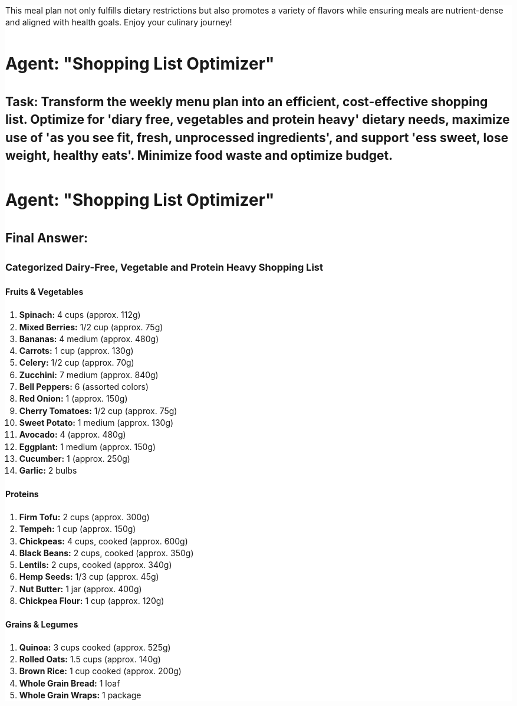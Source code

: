 This meal plan not only fulfills dietary restrictions but also promotes a variety of flavors while ensuring meals are nutrient-dense and aligned with health goals. Enjoy your culinary journey!


# Agent: "Shopping List Optimizer"
## Task: Transform the weekly menu plan into an efficient, cost-effective shopping list. Optimize for 'diary free, vegetables and protein heavy' dietary needs, maximize use of 'as you see fit, fresh, unprocessed ingredients', and support 'ess sweet, lose weight, healthy eats'. Minimize food waste and optimize budget.



# Agent: "Shopping List Optimizer"
## Final Answer: 
### Categorized Dairy-Free, Vegetable and Protein Heavy Shopping List

#### **Fruits & Vegetables**
1. **Spinach:** 4 cups (approx. 112g)
2. **Mixed Berries:** 1/2 cup (approx. 75g)
3. **Bananas:** 4 medium (approx. 480g)
4. **Carrots:** 1 cup (approx. 130g)
5. **Celery:** 1/2 cup (approx. 70g)
6. **Zucchini:** 7 medium (approx. 840g)
7. **Bell Peppers:** 6 (assorted colors)
8. **Red Onion:** 1 (approx. 150g)
9. **Cherry Tomatoes:** 1/2 cup (approx. 75g)
10. **Sweet Potato:** 1 medium (approx. 130g)
11. **Avocado:** 4 (approx. 480g)
12. **Eggplant:** 1 medium (approx. 150g)
13. **Cucumber:** 1 (approx. 250g)
14. **Garlic:** 2 bulbs

#### **Proteins**
1. **Firm Tofu:** 2 cups (approx. 300g)
2. **Tempeh:** 1 cup (approx. 150g)
3. **Chickpeas:** 4 cups, cooked (approx. 600g)
4. **Black Beans:** 2 cups, cooked (approx. 350g)
5. **Lentils:** 2 cups, cooked (approx. 340g)
6. **Hemp Seeds:** 1/3 cup (approx. 45g)
7. **Nut Butter:** 1 jar (approx. 400g)
8. **Chickpea Flour:** 1 cup (approx. 120g)

#### **Grains & Legumes**
1. **Quinoa:** 3 cups cooked (approx. 525g)
2. **Rolled Oats:** 1.5 cups (approx. 140g)
3. **Brown Rice:** 1 cup cooked (approx. 200g)
4. **Whole Grain Bread:** 1 loaf
5. **Whole Grain Wraps:** 1 package
